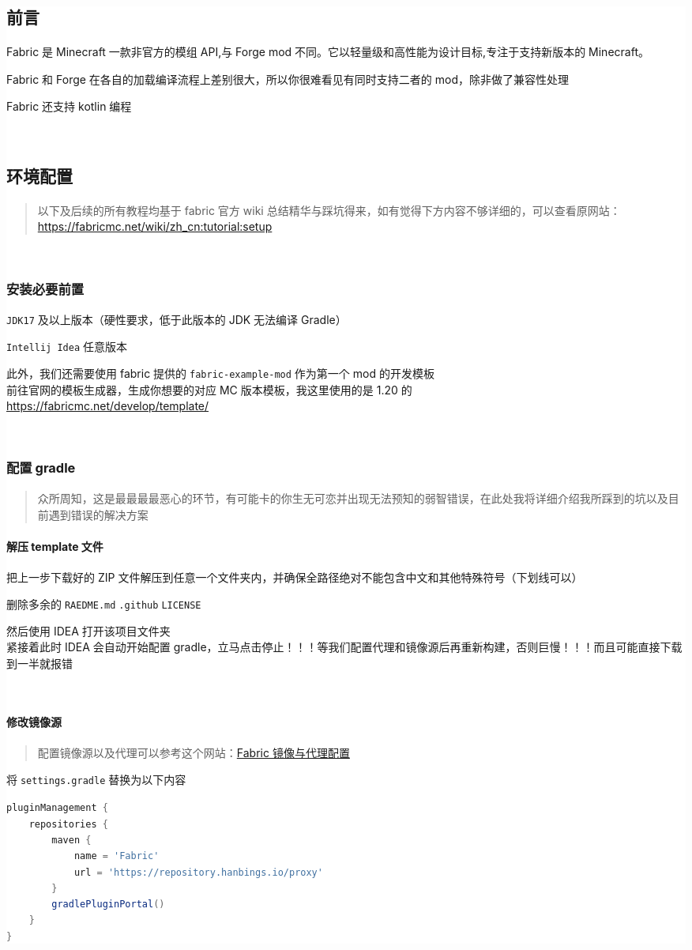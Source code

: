 ## 前言

Fabric 是 Minecraft 一款非官方的模组 API,与 Forge mod 不同。它以轻量级和高性能为设计目标,专注于支持新版本的 Minecraft。

Fabric 和 Forge 在各自的加载编译流程上差别很大，所以你很难看见有同时支持二者的 mod，除非做了兼容性处理

Fabric 还支持 kotlin 编程

<br>

## 环境配置

> 以下及后续的所有教程均基于 fabric 官方 wiki 总结精华与踩坑得来，如有觉得下方内容不够详细的，可以查看原网站：https://fabricmc.net/wiki/zh_cn:tutorial:setup

<br>

### 安装必要前置

`JDK17` 及以上版本（硬性要求，低于此版本的 JDK 无法编译 Gradle）

`Intellij Idea` 任意版本

此外，我们还需要使用 fabric 提供的 `fabric-example-mod` 作为第一个 mod 的开发模板  
前往官网的模板生成器，生成你想要的对应 MC 版本模板，我这里使用的是 1.20 的  
https://fabricmc.net/develop/template/

<br>

### 配置 gradle

> 众所周知，这是最最最最恶心的环节，有可能卡的你生无可恋并出现无法预知的弱智错误，在此处我将详细介绍我所踩到的坑以及目前遇到错误的解决方案

#### 解压 template 文件

把上一步下载好的 ZIP 文件解压到任意一个文件夹内，并确保全路径绝对不能包含中文和其他特殊符号（下划线可以）

删除多余的 `RAEDME.md` `.github` `LICENSE`

然后使用 IDEA 打开该项目文件夹  
紧接着此时 IDEA 会自动开始配置 gradle，立马点击停止！！！等我们配置代理和镜像源后再重新构建，否则巨慢！！！而且可能直接下载到一半就报错

<br>

#### 修改镜像源

> 配置镜像源以及代理可以参考这个网站：[Fabric 镜像与代理配置](https://fabricmc.cn/2021/06/28/%E5%A6%82%E4%BD%95%E5%8A%A0%E9%80%9FFabric%E6%A8%A1%E7%BB%84%E7%9A%84%E6%9E%84%E5%BB%BA/)

将 `settings.gradle` 替换为以下内容

```groovy
pluginManagement {
    repositories {
        maven {
            name = 'Fabric'
            url = 'https://repository.hanbings.io/proxy'
        }
        gradlePluginPortal()
    }
}
```
